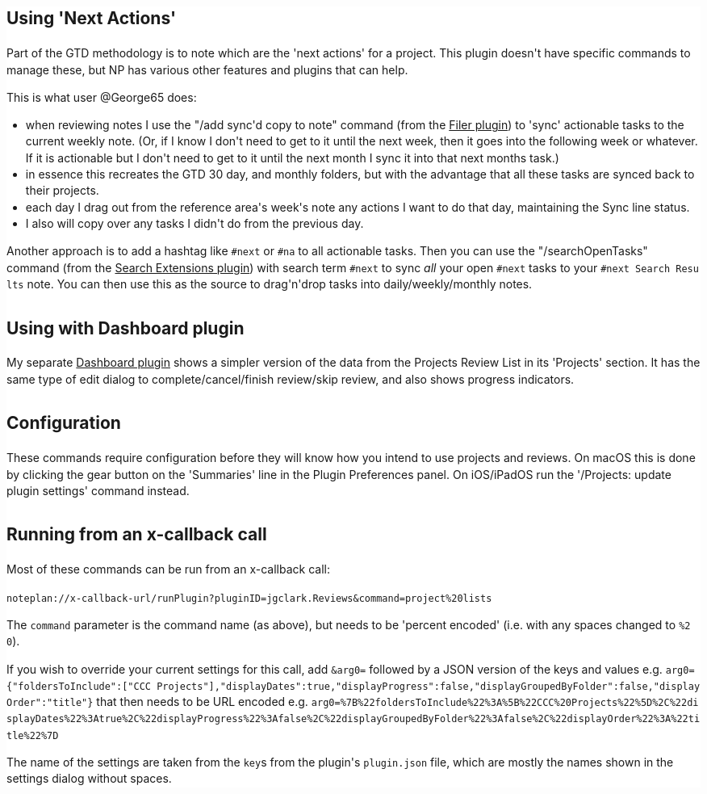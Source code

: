 ## Using 'Next Actions'
Part of the GTD methodology is to note which are the 'next actions' for a project. This plugin doesn't have specific commands to manage these, but NP has various other features and plugins that can help.

This is what user @George65 does:
- when reviewing notes I use the "/add sync'd copy to note" command (from the [Filer plugin](https://github.com/NotePlan/plugins/tree/main/jgclark.Filer)) to 'sync' actionable tasks to the current weekly note. (Or, if I know I don't need to get to it until the next week, then it goes into the following week or whatever. If it is actionable but I don't need to get to it until the next month I sync it into that next months task.)
- in essence this recreates the GTD 30 day, and monthly folders, but with the advantage that all these tasks are synced back to their projects.
- each day I drag out from the reference area's week's note any actions I want to do that day, maintaining the Sync line status.
- I also will copy over any tasks I didn't do from the previous day.

Another approach is to add a hashtag like `#next` or `#na` to all actionable tasks. Then you can use the "/searchOpenTasks" command (from the [Search Extensions plugin](https://github.com/NotePlan/plugins/tree/main/jgclark.SearchExtensions)) with search term `#next` to sync _all_ your open `#next` tasks to your `#next Search Results` note. You can then use this as the source to drag'n'drop tasks into daily/weekly/monthly notes.

## Using with Dashboard plugin
My separate [Dashboard plugin](https://github.com/NotePlan/plugins/blob/main/jgclark.Dashboard/) shows a simpler version of the data from the Projects Review List in its 'Projects' section. It has the same type of edit dialog to complete/cancel/finish review/skip review, and also shows progress indicators.

## Configuration
These commands require configuration before they will know how you intend to use projects and reviews. On macOS this is done by clicking the gear button on the 'Summaries' line in the Plugin Preferences panel. On iOS/iPadOS run the '/Projects: update plugin settings' command instead.

## Running from an x-callback call
Most of these commands can be run from an x-callback call:

`noteplan://x-callback-url/runPlugin?pluginID=jgclark.Reviews&command=project%20lists`

The `command` parameter is the command name (as above), but needs to be 'percent encoded' (i.e. with any spaces changed to `%20`).

If you wish to override your current settings for this call, add `&arg0=` followed by a JSON version of the keys and values e.g.
`arg0={"foldersToInclude":["CCC Projects"],"displayDates":true,"displayProgress":false,"displayGroupedByFolder":false,"displayOrder":"title"}`
that then needs to be URL encoded e.g.
`arg0=%7B%22foldersToInclude%22%3A%5B%22CCC%20Projects%22%5D%2C%22displayDates%22%3Atrue%2C%22displayProgress%22%3Afalse%2C%22displayGroupedByFolder%22%3Afalse%2C%22displayOrder%22%3A%22title%22%7D`

The name of the settings are taken from the `key`s from the plugin's `plugin.json` file, which are mostly the names shown in the settings dialog without spaces.
